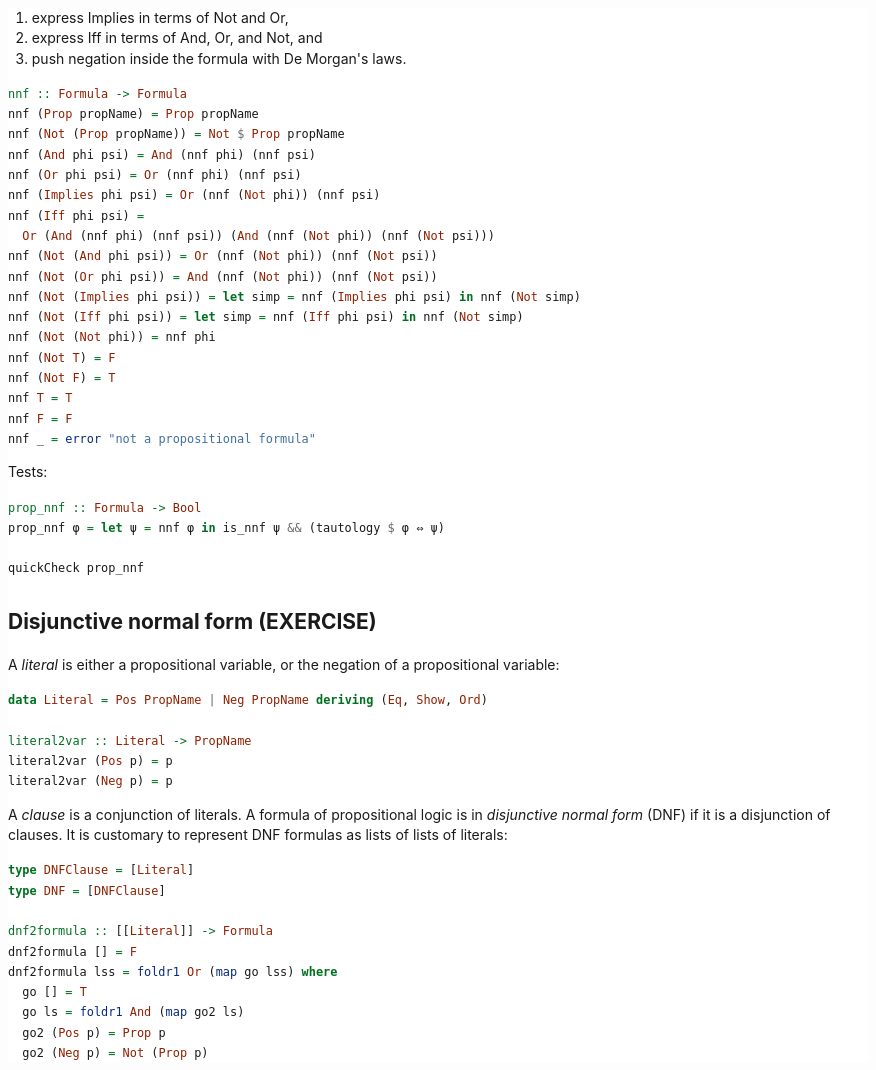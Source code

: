1. express Implies in terms of Not and Or,
2. express Iff in terms of And, Or, and Not, and
3. push negation inside the formula with De Morgan's laws.

```haskell id=3576f906-07d6-4ee3-a45b-761fdee23d71
nnf :: Formula -> Formula
nnf (Prop propName) = Prop propName
nnf (Not (Prop propName)) = Not $ Prop propName
nnf (And phi psi) = And (nnf phi) (nnf psi)
nnf (Or phi psi) = Or (nnf phi) (nnf psi)
nnf (Implies phi psi) = Or (nnf (Not phi)) (nnf psi)
nnf (Iff phi psi) =
  Or (And (nnf phi) (nnf psi)) (And (nnf (Not phi)) (nnf (Not psi)))
nnf (Not (And phi psi)) = Or (nnf (Not phi)) (nnf (Not psi))
nnf (Not (Or phi psi)) = And (nnf (Not phi)) (nnf (Not psi))
nnf (Not (Implies phi psi)) = let simp = nnf (Implies phi psi) in nnf (Not simp)
nnf (Not (Iff phi psi)) = let simp = nnf (Iff phi psi) in nnf (Not simp)
nnf (Not (Not phi)) = nnf phi
nnf (Not T) = F
nnf (Not F) = T
nnf T = T
nnf F = F
nnf _ = error "not a propositional formula"
```

Tests:

```haskell id=44423d5c-77b4-47cc-a213-732fa59bfeb5
prop_nnf :: Formula -> Bool
prop_nnf φ = let ψ = nnf φ in is_nnf ψ && (tautology $ φ ⇔ ψ)

quickCheck prop_nnf
```

## Disjunctive normal form (EXERCISE)

A *literal* is either  a propositional variable, or the negation of a propositional variable:

```haskell id=3686f71d-5dc7-4628-82c1-ab120d567346
data Literal = Pos PropName | Neg PropName deriving (Eq, Show, Ord)

literal2var :: Literal -> PropName
literal2var (Pos p) = p
literal2var (Neg p) = p
```

A *clause* is a conjunction of literals. A formula of propositional logic is in *disjunctive normal form* (DNF) if it is a disjunction of clauses. It is customary to represent DNF formulas as lists of lists of literals:

```haskell id=03676d3f-58ba-487c-8f34-a24baeea68ac
type DNFClause = [Literal]
type DNF = [DNFClause]

dnf2formula :: [[Literal]] -> Formula
dnf2formula [] = F
dnf2formula lss = foldr1 Or (map go lss) where
  go [] = T
  go ls = foldr1 And (map go2 ls)
  go2 (Pos p) = Prop p
  go2 (Neg p) = Not (Prop p)
```
